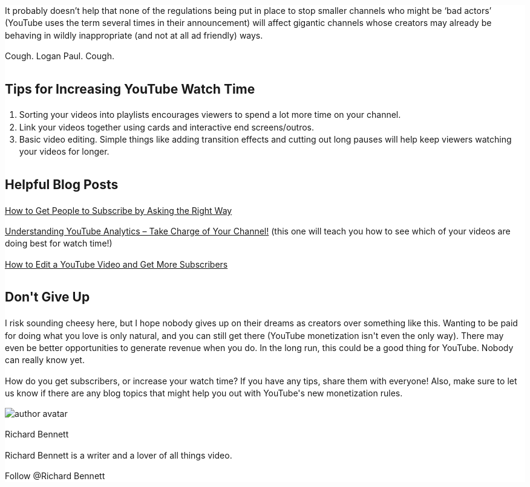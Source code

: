 It probably doesn’t help that none of the regulations being put in place to stop smaller channels who might be ‘bad actors’ (YouTube uses the term several times in their announcement) will affect gigantic channels whose creators may already be behaving in wildly inappropriate (and not at all ad friendly) ways.

Cough. Logan Paul. Cough.

####  

## Tips for Increasing YouTube Watch Time

1. Sorting your videos into playlists encourages viewers to spend a lot more time on your channel.
2. Link your videos together using cards and interactive end screens/outros.
3. Basic video editing. Simple things like adding transition effects and cutting out long pauses will help keep viewers watching your videos for longer.

## Helpful Blog Posts

[How to Get People to Subscribe by Asking the Right Way](https://tools.techidaily.com/wondershare/filmora/download/)

[Understanding YouTube Analytics – Take Charge of Your Channel!](https://www.filmora.io/community-blog/understanding-youtube-analytics-%E2%80%93-take-charge-of-your-channel%21-286.html) (this one will teach you how to see which of your videos are doing best for watch time!)

[How to Edit a YouTube Video and Get More Subscribers](https://www.filmora.io/community-blog/how-to-edit-a-youtube-video-and-get-more-subscribers-281.html)

## Don't Give Up

I risk sounding cheesy here, but I hope nobody gives up on their dreams as creators over something like this. Wanting to be paid for doing what you love is only natural, and you can still get there (YouTube monetization isn't even the only way). There may even be better opportunities to generate revenue when you do. In the long run, this could be a good thing for YouTube. Nobody can really know yet.

How do you get subscribers, or increase your watch time? If you have any tips, share them with everyone! Also, make sure to let us know if there are any blog topics that might help you out with YouTube's new monetization rules.

![author avatar](https://images.wondershare.com/filmora/article-images/richard-bennett.jpg)

Richard Bennett

Richard Bennett is a writer and a lover of all things video.

Follow @Richard Bennett

<ins class="adsbygoogle"
     style="display:block"
     data-ad-format="autorelaxed"
     data-ad-client="ca-pub-7571918770474297"
     data-ad-slot="1223367746"></ins>

<ins class="adsbygoogle"
     style="display:block"
     data-ad-client="ca-pub-7571918770474297"
     data-ad-slot="8358498916"
     data-ad-format="auto"
     data-full-width-responsive="true"></ins>
